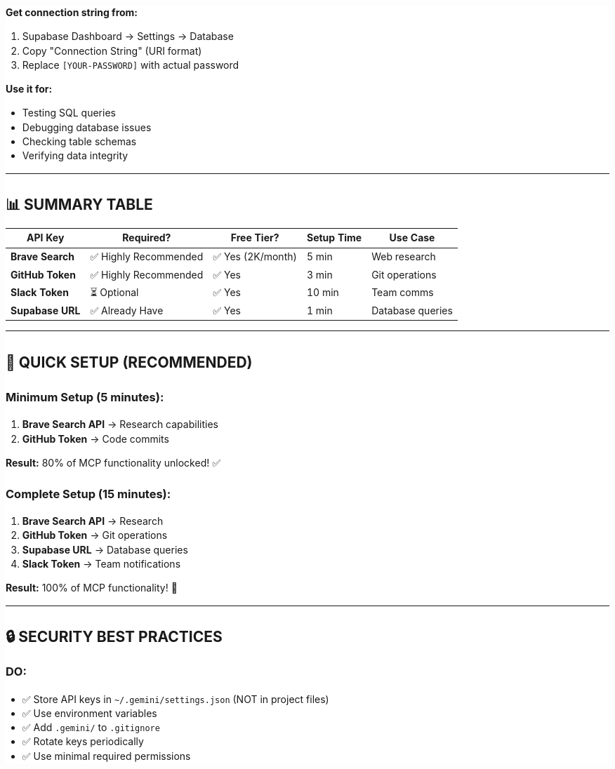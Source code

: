 **Get connection string from:**
1. Supabase Dashboard → Settings → Database
2. Copy "Connection String" (URI format)
3. Replace `[YOUR-PASSWORD]` with actual password

**Use it for:**
- Testing SQL queries
- Debugging database issues
- Checking table schemas
- Verifying data integrity

---

## 📊 **SUMMARY TABLE**

| API Key | Required? | Free Tier? | Setup Time | Use Case |
|---------|-----------|------------|------------|----------|
| **Brave Search** | ✅ Highly Recommended | ✅ Yes (2K/month) | 5 min | Web research |
| **GitHub Token** | ✅ Highly Recommended | ✅ Yes | 3 min | Git operations |
| **Slack Token** | ⏳ Optional | ✅ Yes | 10 min | Team comms |
| **Supabase URL** | ✅ Already Have | ✅ Yes | 1 min | Database queries |

---

## 🚀 **QUICK SETUP (RECOMMENDED)**

### **Minimum Setup (5 minutes):**

1. **Brave Search API** → Research capabilities
2. **GitHub Token** → Code commits

**Result:** 80% of MCP functionality unlocked! ✅

### **Complete Setup (15 minutes):**

1. **Brave Search API** → Research
2. **GitHub Token** → Git operations
3. **Supabase URL** → Database queries
4. **Slack Token** → Team notifications

**Result:** 100% of MCP functionality! 🎉

---

## 🔒 **SECURITY BEST PRACTICES**

### **DO:**
- ✅ Store API keys in `~/.gemini/settings.json` (NOT in project files)
- ✅ Use environment variables
- ✅ Add `.gemini/` to `.gitignore`
- ✅ Rotate keys periodically
- ✅ Use minimal required permissions
